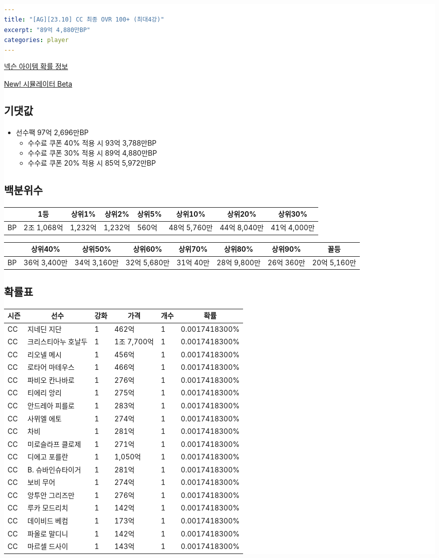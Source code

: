 ```yaml
---
title: "[AG][23.10] CC 최종 OVR 100+ (최대4강)"
excerpt: "89억 4,880만BP"
categories: player
---
```

[넥슨 아이템 확률 정보](http://iteminfo.nexon.com/probability/fco?sn=7594)

[New! 시뮬레이터 Beta](/simulator/7594)
## 기댓값
- 선수팩 97억 2,696만BP
  - 수수료 쿠폰 40% 적용 시 93억 3,788만BP
  - 수수료 쿠폰 30% 적용 시 89억 4,880만BP
  - 수수료 쿠폰 20% 적용 시 85억 5,972만BP


## 백분위수

||1등|상위1%|상위2%|상위5%|상위10%|상위20%|상위30%|
|---|---|---|---|---|---|---|---|
|BP|2조 1,068억|1,232억|1,232억|560억|48억 5,760만|44억 8,040만|41억 4,000만|

||상위40%|상위50%|상위60%|상위70%|상위80%|상위90%|꼴등|
|---|---|---|---|---|---|---|---|
|BP|36억 3,400만|34억 3,160만|32억 5,680만|31억 40만|28억 9,800만|26억 360만|20억 5,160만|


## 확률표

|시즌|선수|강화|가격|개수|확률|
|---|---|---|---|---|---|
|CC|지네딘 지단|1|462억|1|0.0017418300%|
|CC|크리스티아누 호날두|1|1조 7,700억|1|0.0017418300%|
|CC|리오넬 메시|1|456억|1|0.0017418300%|
|CC|로타어 마테우스|1|466억|1|0.0017418300%|
|CC|파비오 칸나바로|1|276억|1|0.0017418300%|
|CC|티에리 앙리|1|275억|1|0.0017418300%|
|CC|안드레아 피를로|1|283억|1|0.0017418300%|
|CC|사뮈엘 에토|1|274억|1|0.0017418300%|
|CC|차비|1|281억|1|0.0017418300%|
|CC|미로슬라프 클로제|1|271억|1|0.0017418300%|
|CC|디에고 포를란|1|1,050억|1|0.0017418300%|
|CC|B. 슈바인슈타이거|1|281억|1|0.0017418300%|
|CC|보비 무어|1|274억|1|0.0017418300%|
|CC|앙투안 그리즈만|1|276억|1|0.0017418300%|
|CC|루카 모드리치|1|142억|1|0.0017418300%|
|CC|데이비드 베컴|1|173억|1|0.0017418300%|
|CC|파올로 말디니|1|142억|1|0.0017418300%|
|CC|마르셀 드사이|1|143억|1|0.0017418300%|